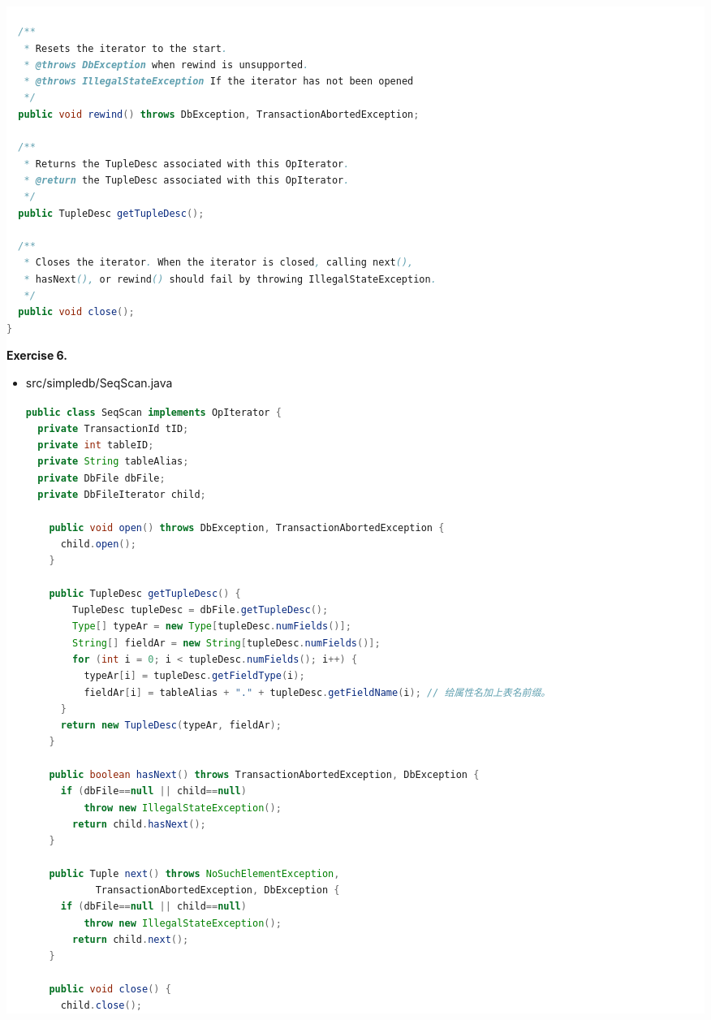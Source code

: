 ```java

  /**
   * Resets the iterator to the start.
   * @throws DbException when rewind is unsupported.
   * @throws IllegalStateException If the iterator has not been opened
   */
  public void rewind() throws DbException, TransactionAbortedException;

  /**
   * Returns the TupleDesc associated with this OpIterator.
   * @return the TupleDesc associated with this OpIterator.
   */
  public TupleDesc getTupleDesc();

  /**
   * Closes the iterator. When the iterator is closed, calling next(),
   * hasNext(), or rewind() should fail by throwing IllegalStateException.
   */
  public void close();
}
```

**Exercise 6.**

- src/simpledb/SeqScan.java

  ```java
  public class SeqScan implements OpIterator {
  	private TransactionId tID;
  	private int tableID;
  	private String tableAlias;
  	private DbFile dbFile;
  	private DbFileIterator child;
      
      public void open() throws DbException, TransactionAbortedException {
      	child.open();
      }
      
      public TupleDesc getTupleDesc() {
          TupleDesc tupleDesc = dbFile.getTupleDesc();
          Type[] typeAr = new Type[tupleDesc.numFields()];
          String[] fieldAr = new String[tupleDesc.numFields()];
          for (int i = 0; i < tupleDesc.numFields(); i++) {
          	typeAr[i] = tupleDesc.getFieldType(i);
  			fieldAr[i] = tableAlias + "." + tupleDesc.getFieldName(i); // 给属性名加上表名前缀。
  		}
  		return new TupleDesc(typeAr, fieldAr);
      }
      
      public boolean hasNext() throws TransactionAbortedException, DbException {
      	if (dbFile==null || child==null)
      		throw new IllegalStateException();
          return child.hasNext();
      }
  
      public Tuple next() throws NoSuchElementException,
              TransactionAbortedException, DbException {
      	if (dbFile==null || child==null)
      		throw new IllegalStateException();
          return child.next();
      }
  
      public void close() {
      	child.close();
  ```